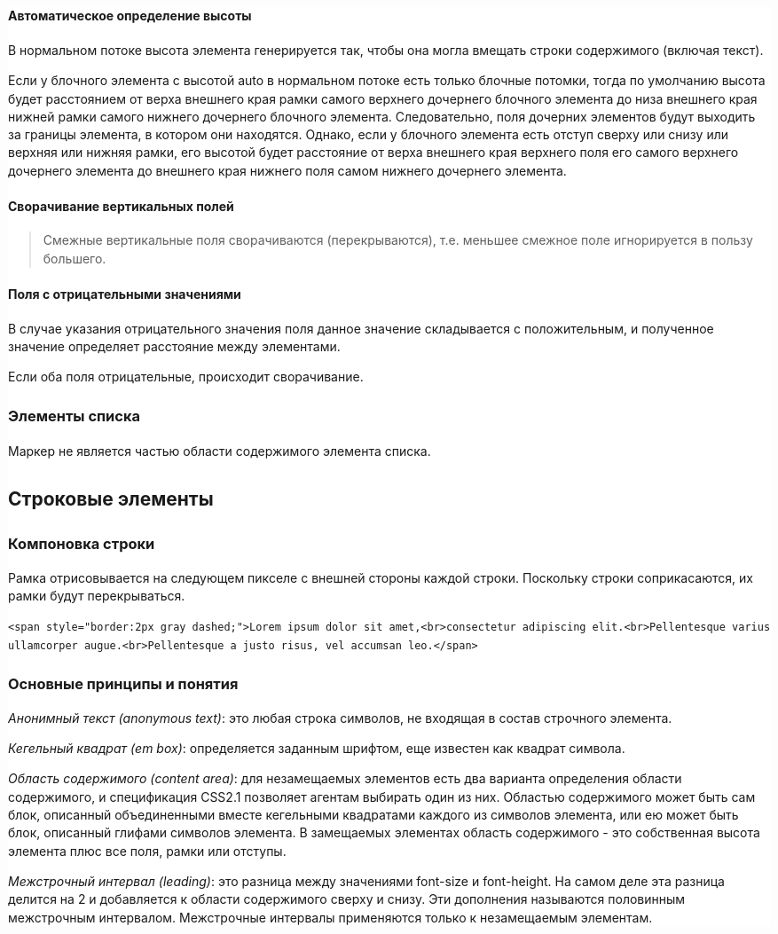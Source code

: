 #### Автоматическое определение высоты

В нормальном потоке высота элемента генерируется так, чтобы она могла вмещать строки содержимого (включая текст).

Если у блочного элемента с высотой auto в нормальном потоке есть только блочные потомки, тогда по умолчанию высота будет расстоянием от верха внешнего края рамки самого верхнего дочернего блочного элемента до низа внешнего края нижней рамки самого нижнего дочернего блочного элемента. Следовательно, поля дочерних элементов будут выходить за границы элемента, в котором они находятся. Однако, если у блочного элемента есть отступ сверху или снизу или верхняя или нижняя рамки, его высотой будет расстояние от верха внешнего края верхнего поля его самого верхнего дочернего элемента до внешнего края нижнего поля самом нижнего дочернего элемента.

#### Сворачивание вертикальных полей

> Смежные вертикальные поля сворачиваются (перекрываются), т.е. меньшее смежное поле игнорируется в пользу большего.

#### Поля с отрицательными значениями

В случае указания отрицательного значения поля данное значение складывается с положительным, и полученное значение определяет расстояние между элементами.

Если оба поля отрицательные, происходит сворачивание.

### Элементы списка

Маркер не является частью области содержимого элемента списка.

Строковые элементы
--------------------------------------------------------------------------------

### Компоновка строки

Рамка отрисовывается на следующем пикселе с внешней стороны каждой строки. Поскольку строки соприкасаются, их рамки будут перекрываться.


    <span style="border:2px gray dashed;">Lorem ipsum dolor sit amet,<br>consectetur adipiscing elit.<br>Pellentesque varius ullamcorper augue.<br>Pellentesque a justo risus, vel accumsan leo.</span>

### Основные принципы и понятия

*Анонимный текст (anonymous text)*: это любая строка символов, не входящая в состав строчного элемента.

*Кегельный квадрат (em box)*: определяется заданным шрифтом, еще известен как квадрат символа.

*Область содержимого (content area)*: для незамещаемых элементов есть два варианта определения области содержимого, и спецификация CSS2.1 позволяет агентам выбирать один из них. Областью содержимого может быть сам блок, описанный объединенными вместе кегельными квадратами каждого из символов элемента, или ею может быть блок, описанный глифами символов элемента. В замещаемых элементах область содержимого - это собственная высота элемента плюс все поля, рамки или отступы.

*Межстрочный интервал (leading)*: это разница между значениями font-size и font-height. На самом деле эта разница делится на 2 и добавляется к области содержимого сверху и снизу. Эти дополнения называются половинным межстрочным интервалом. Межстрочные интервалы применяются только к незамещаемым элементам.
